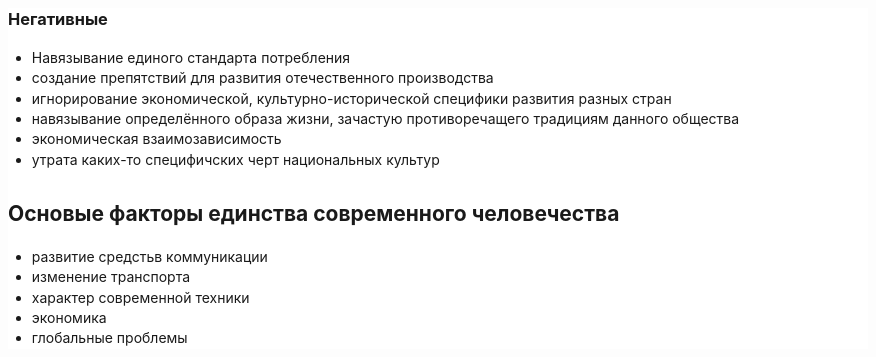 ### Негативные

- Навязывание единого стандарта потребления
- создание препятствий для развития отечественного производства
- игнорирование экономической, культурно-исторической специфики развития разных стран
- навязывание определённого образа жизни, зачастую противоречащего традициям данного общества
- экономическая взаимозависимость
- утрата каких-то специфичских черт национальных культур

## Основые факторы единства современного человечества

- развитие средстьв коммуникации
- изменение транспорта
- характер современной техники
- экономика
- глобальные проблемы
